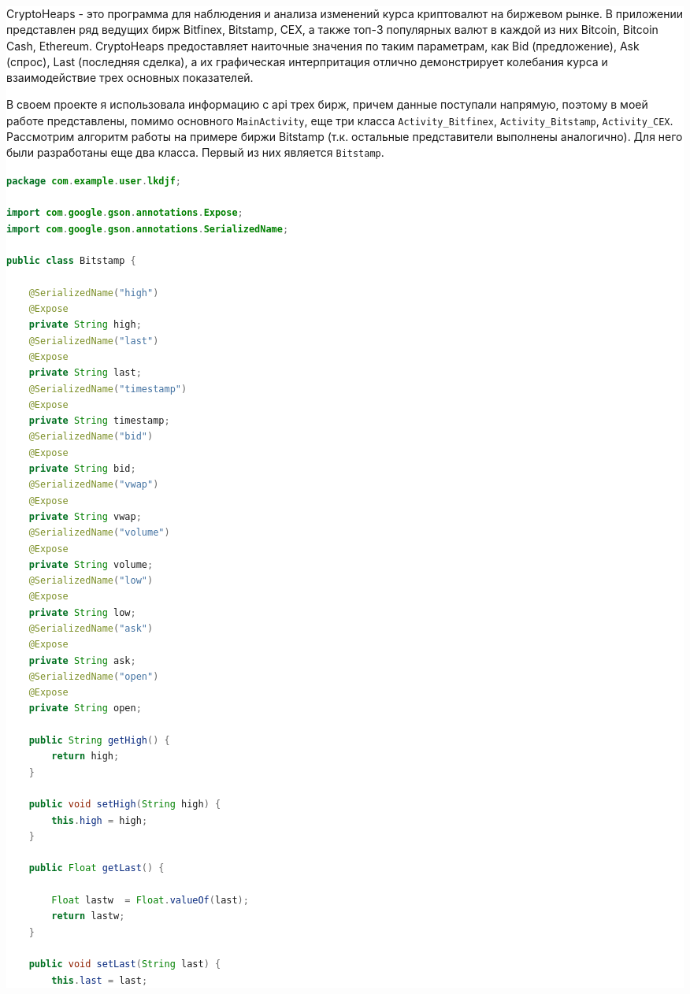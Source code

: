 CryptoHeaps - это программа для наблюдения и анализа изменений курса криптовалют на биржевом рынке. В приложении представлен ряд ведущих бирж Bitfinex, Bitstamp, CEX, а также топ-3 популярных валют в каждой из них Bitcoin, Bitcoin Cash, Ethereum. CryptoHeaps предоставляет наиточные значения по таким параметрам, как Bid (предложение), Ask (спрос), Last (последняя сделка), а их графическая интерпритация отлично демонстрирует колебания курса и взаимодействие трех основных показателей.


В своем проекте я использовала информацию с api трех бирж, причем данные поступали напрямую, поэтому в моей работе представлены, помимо основного `MainActivity`, еще три класса `Activity_Bitfinex`, `Activity_Bitstamp`, `Activity_CEX`. 
Рассмотрим алгоритм работы на примере биржи Bitstamp (т.к. остальные представители выполнены аналогично). Для него были разработаны еще два класса. 
Первый из них является `Bitstamp`. 
```java
package com.example.user.lkdjf;

import com.google.gson.annotations.Expose;
import com.google.gson.annotations.SerializedName;

public class Bitstamp {

    @SerializedName("high")
    @Expose
    private String high;
    @SerializedName("last")
    @Expose
    private String last;
    @SerializedName("timestamp")
    @Expose
    private String timestamp;
    @SerializedName("bid")
    @Expose
    private String bid;
    @SerializedName("vwap")
    @Expose
    private String vwap;
    @SerializedName("volume")
    @Expose
    private String volume;
    @SerializedName("low")
    @Expose
    private String low;
    @SerializedName("ask")
    @Expose
    private String ask;
    @SerializedName("open")
    @Expose
    private String open;

    public String getHigh() {
        return high;
    }

    public void setHigh(String high) {
        this.high = high;
    }

    public Float getLast() {

        Float lastw  = Float.valueOf(last);
        return lastw;
    }

    public void setLast(String last) {
        this.last = last;
```